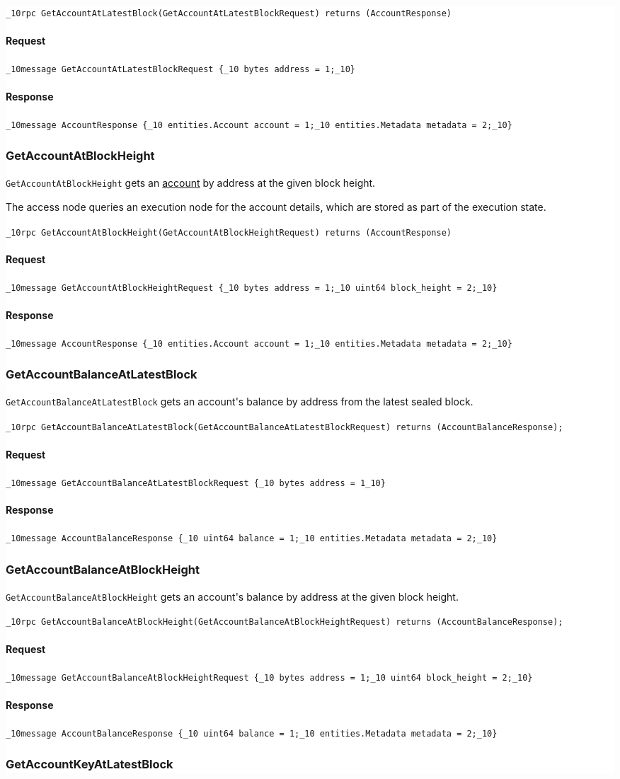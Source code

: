  `_10rpc GetAccountAtLatestBlock(GetAccountAtLatestBlockRequest) returns (AccountResponse)`
#### Request[​](#request-18 "Direct link to Request")

 `_10message GetAccountAtLatestBlockRequest {_10 bytes address = 1;_10}`
#### Response[​](#response-18 "Direct link to Response")

 `_10message AccountResponse {_10 entities.Account account = 1;_10 entities.Metadata metadata = 2;_10}`
### GetAccountAtBlockHeight[​](#getaccountatblockheight "Direct link to GetAccountAtBlockHeight")

`GetAccountAtBlockHeight` gets an [account](#accounts) by address at the given block height.

The access node queries an execution node for the account details, which are stored as part of the execution state.

 `_10rpc GetAccountAtBlockHeight(GetAccountAtBlockHeightRequest) returns (AccountResponse)`
#### Request[​](#request-19 "Direct link to Request")

 `_10message GetAccountAtBlockHeightRequest {_10 bytes address = 1;_10 uint64 block_height = 2;_10}`
#### Response[​](#response-19 "Direct link to Response")

 `_10message AccountResponse {_10 entities.Account account = 1;_10 entities.Metadata metadata = 2;_10}`
### GetAccountBalanceAtLatestBlock[​](#getaccountbalanceatlatestblock "Direct link to GetAccountBalanceAtLatestBlock")

`GetAccountBalanceAtLatestBlock` gets an account's balance by address from the latest sealed block.

 `_10rpc GetAccountBalanceAtLatestBlock(GetAccountBalanceAtLatestBlockRequest) returns (AccountBalanceResponse);`
#### Request[​](#request-20 "Direct link to Request")

 `_10message GetAccountBalanceAtLatestBlockRequest {_10 bytes address = 1_10}`
#### Response[​](#response-20 "Direct link to Response")

 `_10message AccountBalanceResponse {_10 uint64 balance = 1;_10 entities.Metadata metadata = 2;_10}`
### GetAccountBalanceAtBlockHeight[​](#getaccountbalanceatblockheight "Direct link to GetAccountBalanceAtBlockHeight")

`GetAccountBalanceAtBlockHeight` gets an account's balance by address at the given block height.

 `_10rpc GetAccountBalanceAtBlockHeight(GetAccountBalanceAtBlockHeightRequest) returns (AccountBalanceResponse);`
#### Request[​](#request-21 "Direct link to Request")

 `_10message GetAccountBalanceAtBlockHeightRequest {_10 bytes address = 1;_10 uint64 block_height = 2;_10}`
#### Response[​](#response-21 "Direct link to Response")

 `_10message AccountBalanceResponse {_10 uint64 balance = 1;_10 entities.Metadata metadata = 2;_10}`
### GetAccountKeyAtLatestBlock[​](#getaccountkeyatlatestblock "Direct link to GetAccountKeyAtLatestBlock")
